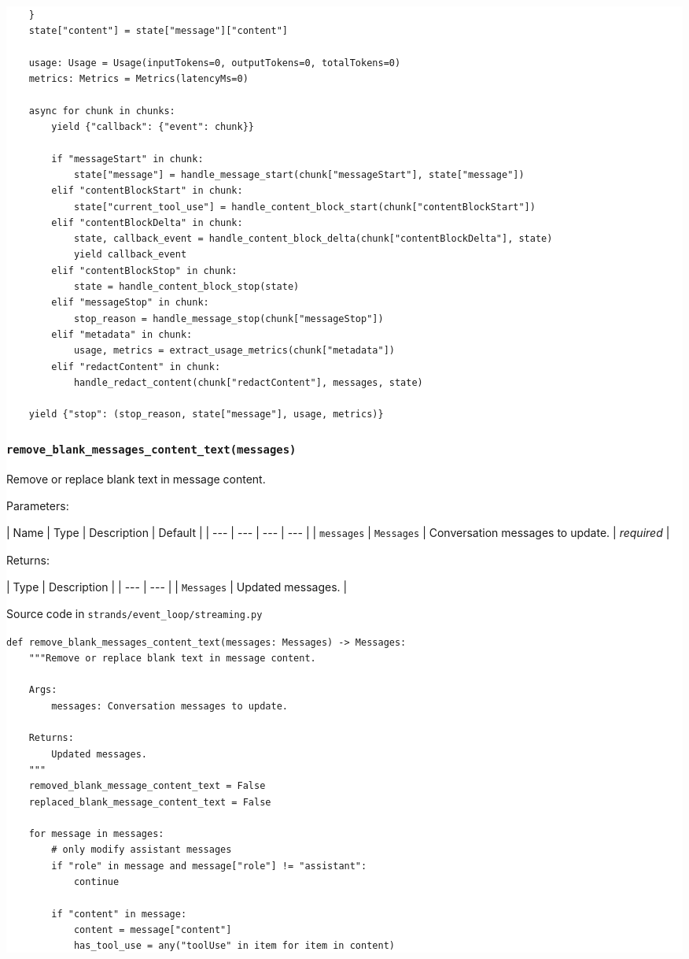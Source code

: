 ```
    }
    state["content"] = state["message"]["content"]

    usage: Usage = Usage(inputTokens=0, outputTokens=0, totalTokens=0)
    metrics: Metrics = Metrics(latencyMs=0)

    async for chunk in chunks:
        yield {"callback": {"event": chunk}}

        if "messageStart" in chunk:
            state["message"] = handle_message_start(chunk["messageStart"], state["message"])
        elif "contentBlockStart" in chunk:
            state["current_tool_use"] = handle_content_block_start(chunk["contentBlockStart"])
        elif "contentBlockDelta" in chunk:
            state, callback_event = handle_content_block_delta(chunk["contentBlockDelta"], state)
            yield callback_event
        elif "contentBlockStop" in chunk:
            state = handle_content_block_stop(state)
        elif "messageStop" in chunk:
            stop_reason = handle_message_stop(chunk["messageStop"])
        elif "metadata" in chunk:
            usage, metrics = extract_usage_metrics(chunk["metadata"])
        elif "redactContent" in chunk:
            handle_redact_content(chunk["redactContent"], messages, state)

    yield {"stop": (stop_reason, state["message"], usage, metrics)}

```

### `remove_blank_messages_content_text(messages)`

Remove or replace blank text in message content.

Parameters:

| Name | Type | Description | Default | | --- | --- | --- | --- | | `messages` | `Messages` | Conversation messages to update. | *required* |

Returns:

| Type | Description | | --- | --- | | `Messages` | Updated messages. |

Source code in `strands/event_loop/streaming.py`

```
def remove_blank_messages_content_text(messages: Messages) -> Messages:
    """Remove or replace blank text in message content.

    Args:
        messages: Conversation messages to update.

    Returns:
        Updated messages.
    """
    removed_blank_message_content_text = False
    replaced_blank_message_content_text = False

    for message in messages:
        # only modify assistant messages
        if "role" in message and message["role"] != "assistant":
            continue

        if "content" in message:
            content = message["content"]
            has_tool_use = any("toolUse" in item for item in content)

```